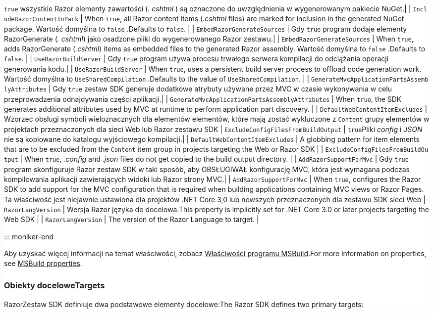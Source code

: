 `true` wszystkie Razor elementy zawartości (*. cshtml* ) są oznaczone do uwzględnienia w wygenerowanym pakiecie NuGet.</span><span class="sxs-lookup"><span data-stu-id="5eed9-297">| | `IncludeRazorContentInPack` | When `true`, all Razor content items (*.cshtml* files) are marked for inclusion in the generated NuGet package.</span></span> <span data-ttu-id="5eed9-298">Wartość domyślna to `false` .</span><span class="sxs-lookup"><span data-stu-id="5eed9-298">Defaults to `false`.</span></span> <span data-ttu-id="5eed9-299">| | `EmbedRazorGenerateSources` | Gdy `true` program dodaje elementy RazorGenerate (*. cshtml*) jako osadzone pliki do wygenerowanego Razor zestawu.</span><span class="sxs-lookup"><span data-stu-id="5eed9-299">| | `EmbedRazorGenerateSources` | When `true`, adds RazorGenerate (*.cshtml*) items as embedded files to the generated Razor assembly.</span></span> <span data-ttu-id="5eed9-300">Wartość domyślna to `false` .</span><span class="sxs-lookup"><span data-stu-id="5eed9-300">Defaults to `false`.</span></span> <span data-ttu-id="5eed9-301">| | `UseRazorBuildServer` | Gdy `true` program używa procesu trwałego serwera kompilacji do odciążania operacji generowania kodu.</span><span class="sxs-lookup"><span data-stu-id="5eed9-301">| | `UseRazorBuildServer` | When `true`, uses a persistent build server process to offload code generation work.</span></span> <span data-ttu-id="5eed9-302">Wartość domyślna to `UseSharedCompilation` .</span><span class="sxs-lookup"><span data-stu-id="5eed9-302">Defaults to the value of `UseSharedCompilation`.</span></span> <span data-ttu-id="5eed9-303">| | `GenerateMvcApplicationPartsAssemblyAttributes` | Gdy `true` zestaw SDK generuje dodatkowe atrybuty używane przez MVC w czasie wykonywania w celu przeprowadzenia odnajdywania części aplikacji.</span><span class="sxs-lookup"><span data-stu-id="5eed9-303">| | `GenerateMvcApplicationPartsAssemblyAttributes` | When `true`, the SDK generates additional attributes used by MVC at runtime to perform application part discovery.</span></span> <span data-ttu-id="5eed9-304">| | `DefaultWebContentItemExcludes` | Wzorzec obsługi symboli wieloznacznych dla elementów elementów, które mają zostać wykluczone z `Content` grupy elementów w projektach przeznaczonych dla sieci Web lub Razor zestawu SDK | `ExcludeConfigFilesFromBuildOutput` | `true`Pliki *config* i *JSON* nie są kopiowane do katalogu wyjściowego kompilacji.</span><span class="sxs-lookup"><span data-stu-id="5eed9-304">| | `DefaultWebContentItemExcludes` | A globbing pattern for item elements that are to be excluded from the `Content` item group in projects targeting the Web or Razor SDK | | `ExcludeConfigFilesFromBuildOutput` | When `true`, *.config* and *.json* files do not get copied to the build output directory.</span></span> <span data-ttu-id="5eed9-305">| | `AddRazorSupportForMvc` | Gdy `true` program skonfiguruje Razor zestaw SDK w taki sposób, aby OBSŁUGIWAŁ konfigurację MVC, która jest wymagana podczas kompilowania aplikacji zawierających widoki lub Razor strony MVC.</span><span class="sxs-lookup"><span data-stu-id="5eed9-305">| | `AddRazorSupportForMvc` | When `true`, configures the Razor SDK to add support for the MVC configuration that is required when building applications containing MVC views or Razor Pages.</span></span> <span data-ttu-id="5eed9-306">Ta właściwość jest niejawnie ustawiona dla projektów .NET Core 3,0 lub nowszych przeznaczonych dla zestawu SDK sieci Web | `RazorLangVersion` | Wersja Razor języka do docelowa.</span><span class="sxs-lookup"><span data-stu-id="5eed9-306">This property is implicitly set for .NET Core 3.0 or later projects targeting the Web SDK | | `RazorLangVersion` | The version of the Razor Language to target.</span></span> |

::: moniker-end

<span data-ttu-id="5eed9-307">Aby uzyskać więcej informacji na temat właściwości, zobacz [Właściwości programu MSBuild](/visualstudio/msbuild/msbuild-properties).</span><span class="sxs-lookup"><span data-stu-id="5eed9-307">For more information on properties, see [MSBuild properties](/visualstudio/msbuild/msbuild-properties).</span></span>

### <a name="targets"></a><span data-ttu-id="5eed9-308">Obiekty docelowe</span><span class="sxs-lookup"><span data-stu-id="5eed9-308">Targets</span></span>

<span data-ttu-id="5eed9-309">RazorZestaw SDK definiuje dwa podstawowe elementy docelowe:</span><span class="sxs-lookup"><span data-stu-id="5eed9-309">The Razor SDK defines two primary targets:</span></span>
